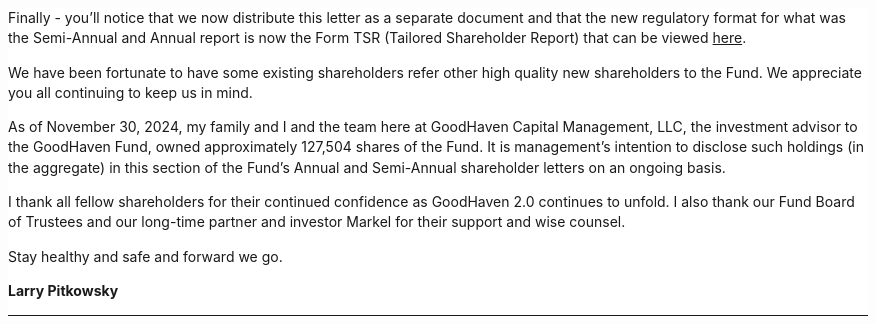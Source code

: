 Finally - you’ll notice that we now distribute this letter as a separate document and that the new regulatory format for what was the Semi-Annual and Annual report is now the Form TSR (Tailored Shareholder Report) that can be viewed [here](https://www.goodhavenfunds.com/communications).

We have been fortunate to have some existing shareholders refer other high quality new shareholders to the Fund. We appreciate you all continuing to keep us in mind.

As of November 30, 2024, my family and I and the team here at GoodHaven Capital Management, LLC, the investment advisor to the GoodHaven Fund, owned approximately 127,504 shares of the Fund. It is management’s intention to disclose such holdings (in the aggregate) in this section of the Fund’s Annual and Semi-Annual shareholder letters on an ongoing basis.

I thank all fellow shareholders for their continued confidence as GoodHaven 2.0 continues to unfold. I also thank our Fund Board of Trustees and our long-time partner and investor Markel for their support and wise counsel.

Stay healthy and safe and forward we go.

**Larry Pitkowsky**

---

 
